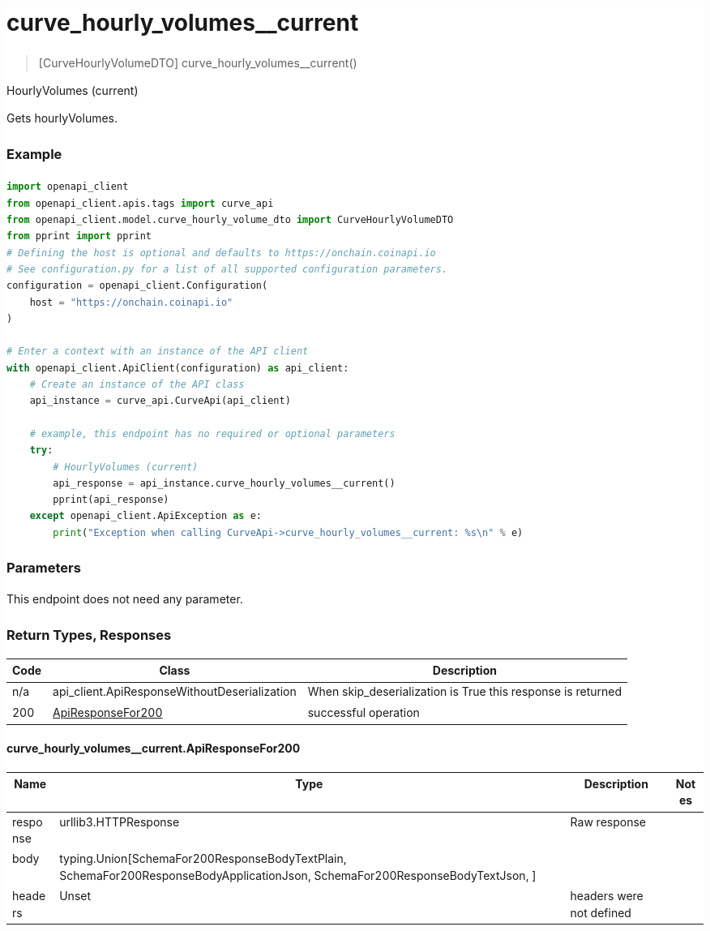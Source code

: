 # **curve_hourly_volumes__current**
<a id="curve_hourly_volumes__current"></a>
> [CurveHourlyVolumeDTO] curve_hourly_volumes__current()

HourlyVolumes (current)

Gets hourlyVolumes.

### Example

```python
import openapi_client
from openapi_client.apis.tags import curve_api
from openapi_client.model.curve_hourly_volume_dto import CurveHourlyVolumeDTO
from pprint import pprint
# Defining the host is optional and defaults to https://onchain.coinapi.io
# See configuration.py for a list of all supported configuration parameters.
configuration = openapi_client.Configuration(
    host = "https://onchain.coinapi.io"
)

# Enter a context with an instance of the API client
with openapi_client.ApiClient(configuration) as api_client:
    # Create an instance of the API class
    api_instance = curve_api.CurveApi(api_client)

    # example, this endpoint has no required or optional parameters
    try:
        # HourlyVolumes (current)
        api_response = api_instance.curve_hourly_volumes__current()
        pprint(api_response)
    except openapi_client.ApiException as e:
        print("Exception when calling CurveApi->curve_hourly_volumes__current: %s\n" % e)
```
### Parameters
This endpoint does not need any parameter.

### Return Types, Responses

Code | Class | Description
------------- | ------------- | -------------
n/a | api_client.ApiResponseWithoutDeserialization | When skip_deserialization is True this response is returned
200 | [ApiResponseFor200](#curve_hourly_volumes__current.ApiResponseFor200) | successful operation

#### curve_hourly_volumes__current.ApiResponseFor200
Name | Type | Description  | Notes
------------- | ------------- | ------------- | -------------
response | urllib3.HTTPResponse | Raw response |
body | typing.Union[SchemaFor200ResponseBodyTextPlain, SchemaFor200ResponseBodyApplicationJson, SchemaFor200ResponseBodyTextJson, ] |  |
headers | Unset | headers were not defined |
